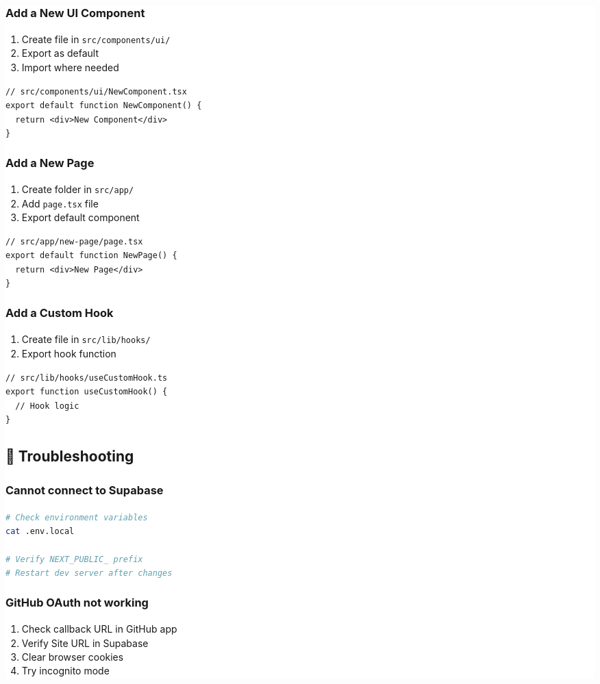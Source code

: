 ### Add a New UI Component

1. Create file in `src/components/ui/`
2. Export as default
3. Import where needed

```tsx
// src/components/ui/NewComponent.tsx
export default function NewComponent() {
  return <div>New Component</div>
}
```

### Add a New Page

1. Create folder in `src/app/`
2. Add `page.tsx` file
3. Export default component

```tsx
// src/app/new-page/page.tsx
export default function NewPage() {
  return <div>New Page</div>
}
```

### Add a Custom Hook

1. Create file in `src/lib/hooks/`
2. Export hook function

```tsx
// src/lib/hooks/useCustomHook.ts
export function useCustomHook() {
  // Hook logic
}
```

## 🐛 Troubleshooting

### Cannot connect to Supabase

```bash
# Check environment variables
cat .env.local

# Verify NEXT_PUBLIC_ prefix
# Restart dev server after changes
```

### GitHub OAuth not working

1. Check callback URL in GitHub app
2. Verify Site URL in Supabase
3. Clear browser cookies
4. Try incognito mode

